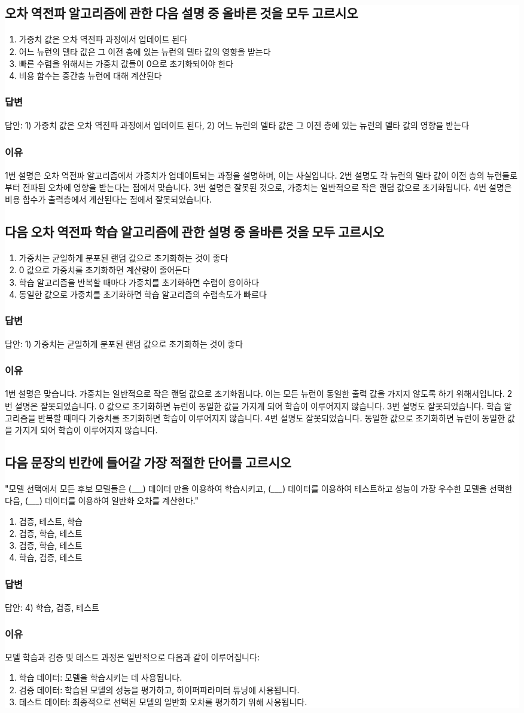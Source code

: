 ## 오차 역전파 알고리즘에 관한 다음 설명 중 올바른 것을 모두 고르시오

1) 가중치 값은 오차 역전파 과정에서 업데이트 된다
2) 어느 뉴런의 델타 값은 그 이전 층에 있는 뉴런의 델타 값의 영향을 받는다
3) 빠른 수렴을 위해서는 가중치 값들이 0으로 초기화되어야 한다
4) 비용 함수는 중간층 뉴런에 대해 계산된다

### 답변

답안: 1) 가중치 값은 오차 역전파 과정에서 업데이트 된다, 2) 어느 뉴런의 델타 값은 그 이전 층에 있는 뉴런의 델타 값의 영향을 받는다

### 이유

1번 설명은 오차 역전파 알고리즘에서 가중치가 업데이트되는 과정을 설명하며, 이는 사실입니다. 2번 설명도 각 뉴런의 델타 값이 이전 층의 뉴런들로부터 전파된 오차에 영향을 받는다는 점에서 맞습니다. 3번 설명은 잘못된 것으로, 가중치는 일반적으로 작은 랜덤 값으로 초기화됩니다. 4번 설명은 비용 함수가 출력층에서 계산된다는 점에서 잘못되었습니다.

## 다음 오차 역전파 학습 알고리즘에 관한 설명 중 올바른 것을 모두 고르시오

1) 가중치는 균일하게 분포된 랜덤 값으로 초기화하는 것이 좋다
2) 0 값으로 가중치를 초기화하면 계산량이 줄어든다
3) 학습 알고리즘을 반복할 때마다 가중치를 초기화하면 수렴이 용이하다
4) 동일한 값으로 가중치를 초기화하면 학습 알고리즘의 수렴속도가 빠르다

### 답변

답안: 1) 가중치는 균일하게 분포된 랜덤 값으로 초기화하는 것이 좋다

### 이유

1번 설명은 맞습니다. 가중치는 일반적으로 작은 랜덤 값으로 초기화됩니다. 이는 모든 뉴런이 동일한 출력 값을 가지지 않도록 하기 위해서입니다. 2번 설명은 잘못되었습니다. 0 값으로 초기화하면 뉴런이 동일한 값을 가지게 되어 학습이 이루어지지 않습니다. 3번 설명도 잘못되었습니다. 학습 알고리즘을 반복할 때마다 가중치를 초기화하면 학습이 이루어지지 않습니다. 4번 설명도 잘못되었습니다. 동일한 값으로 초기화하면 뉴런이 동일한 값을 가지게 되어 학습이 이루어지지 않습니다.

## 다음 문장의 빈칸에 들어갈 가장 적절한 단어를 고르시오

"모델 선택에서 모든 후보 모델들은 (\_\_\_\) 데이터 만을 이용하여 학습시키고, (\_\_\_\) 데이터를 이용하여 테스트하고 성능이 가장 우수한 모델을 선택한 다음, (\_\_\_\) 데이터를 이용하여 일반화 오차를 계산한다."

1) 검증, 테스트, 학습
2) 검증, 학습, 테스트
3) 검증, 학습, 테스트
4) 학습, 검증, 테스트

### 답변

답안: 4) 학습, 검증, 테스트

### 이유

모델 학습과 검증 및 테스트 과정은 일반적으로 다음과 같이 이루어집니다:

1. 학습 데이터: 모델을 학습시키는 데 사용됩니다.
2. 검증 데이터: 학습된 모델의 성능을 평가하고, 하이퍼파라미터 튜닝에 사용됩니다.
3. 테스트 데이터: 최종적으로 선택된 모델의 일반화 오차를 평가하기 위해 사용됩니다.
